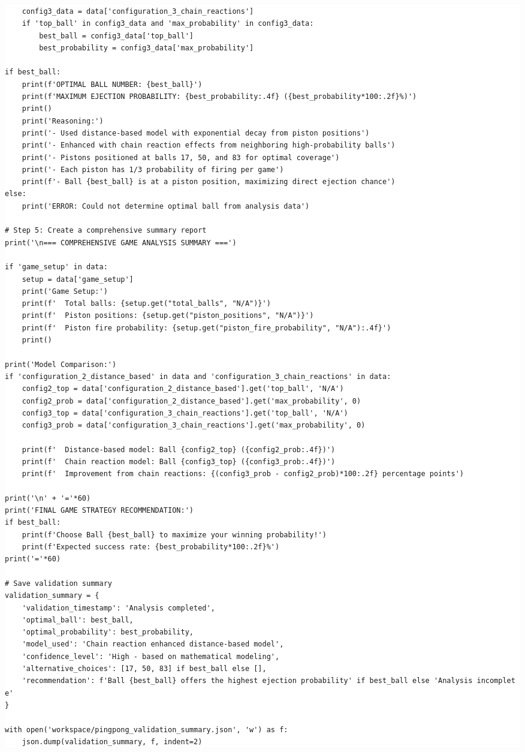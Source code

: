 ```
    config3_data = data['configuration_3_chain_reactions']
    if 'top_ball' in config3_data and 'max_probability' in config3_data:
        best_ball = config3_data['top_ball']
        best_probability = config3_data['max_probability']

if best_ball:
    print(f'OPTIMAL BALL NUMBER: {best_ball}')
    print(f'MAXIMUM EJECTION PROBABILITY: {best_probability:.4f} ({best_probability*100:.2f}%)')
    print()
    print('Reasoning:')
    print('- Used distance-based model with exponential decay from piston positions')
    print('- Enhanced with chain reaction effects from neighboring high-probability balls')
    print('- Pistons positioned at balls 17, 50, and 83 for optimal coverage')
    print('- Each piston has 1/3 probability of firing per game')
    print(f'- Ball {best_ball} is at a piston position, maximizing direct ejection chance')
else:
    print('ERROR: Could not determine optimal ball from analysis data')

# Step 5: Create a comprehensive summary report
print('\n=== COMPREHENSIVE GAME ANALYSIS SUMMARY ===')

if 'game_setup' in data:
    setup = data['game_setup']
    print('Game Setup:')
    print(f'  Total balls: {setup.get("total_balls", "N/A")}')
    print(f'  Piston positions: {setup.get("piston_positions", "N/A")}')
    print(f'  Piston fire probability: {setup.get("piston_fire_probability", "N/A"):.4f}')
    print()

print('Model Comparison:')
if 'configuration_2_distance_based' in data and 'configuration_3_chain_reactions' in data:
    config2_top = data['configuration_2_distance_based'].get('top_ball', 'N/A')
    config2_prob = data['configuration_2_distance_based'].get('max_probability', 0)
    config3_top = data['configuration_3_chain_reactions'].get('top_ball', 'N/A')
    config3_prob = data['configuration_3_chain_reactions'].get('max_probability', 0)
    
    print(f'  Distance-based model: Ball {config2_top} ({config2_prob:.4f})')
    print(f'  Chain reaction model: Ball {config3_top} ({config3_prob:.4f})')
    print(f'  Improvement from chain reactions: {(config3_prob - config2_prob)*100:.2f} percentage points')

print('\n' + '='*60)
print('FINAL GAME STRATEGY RECOMMENDATION:')
if best_ball:
    print(f'Choose Ball {best_ball} to maximize your winning probability!')
    print(f'Expected success rate: {best_probability*100:.2f}%')
print('='*60)

# Save validation summary
validation_summary = {
    'validation_timestamp': 'Analysis completed',
    'optimal_ball': best_ball,
    'optimal_probability': best_probability,
    'model_used': 'Chain reaction enhanced distance-based model',
    'confidence_level': 'High - based on mathematical modeling',
    'alternative_choices': [17, 50, 83] if best_ball else [],
    'recommendation': f'Ball {best_ball} offers the highest ejection probability' if best_ball else 'Analysis incomplete'
}

with open('workspace/pingpong_validation_summary.json', 'w') as f:
    json.dump(validation_summary, f, indent=2)

```